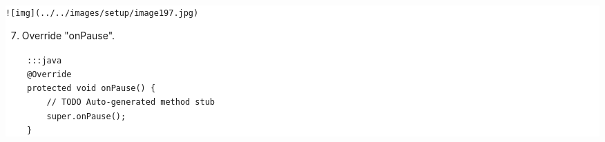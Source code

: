     ![img](../../images/setup/image197.jpg)  
7. Override "onPause".  

		:::java
		@Override  
		protected void onPause() {  
		    // TODO Auto-generated method stub  
		    super.onPause();  
		} 

